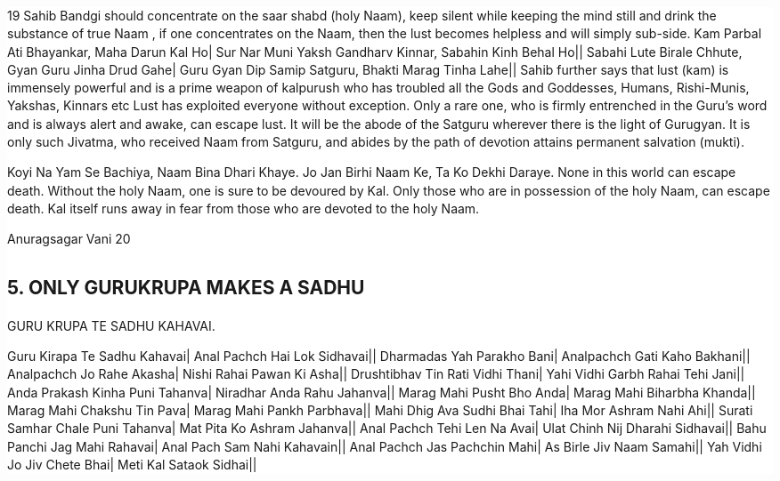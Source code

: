 
19 Sahib Bandgi
should concentrate on the saar shabd (holy Naam), keep
silent while keeping the mind still and drink the substance
of true Naam , if one concentrates on the Naam, then the
lust becomes helpless and will simply sub-side.
Kam Parbal Ati Bhayankar,
Maha Darun Kal Ho|
Sur Nar Muni Yaksh Gandharv Kinnar,
Sabahin Kinh Behal Ho||
Sabahi Lute Birale Chhute,
Gyan Guru Jinha Drud Gahe|
Guru Gyan Dip Samip Satguru,
Bhakti Marag Tinha Lahe||
Sahib further says that lust (kam) is immensely powerful
and is a prime weapon of kalpurush who has troubled all
the Gods and Goddesses, Humans, Rishi-Munis, Yakshas,
Kinnars etc Lust has exploited everyone without
exception. Only a rare one, who is firmly entrenched in
the Guru’s word and is always alert and awake, can escape
lust. It will be the abode of the Satguru wherever there is
the light of Gurugyan. It is only such Jivatma, who
received Naam from Satguru, and abides by the path of
devotion attains permanent salvation (mukti).

Koyi Na Yam Se Bachiya, Naam Bina Dhari Khaye.
Jo Jan Birhi Naam Ke, Ta Ko Dekhi Daraye.
None in this world can escape death. Without the
holy Naam, one is sure to be devoured by Kal. Only those
who are in possession of the holy Naam, can escape death.
Kal itself runs away in fear from those who are devoted to
the holy Naam.


Anuragsagar Vani 20

## 5. ONLY GURUKRUPA MAKES A SADHU

GURU KRUPA TE SADHU KAHAVAI.

Guru Kirapa Te Sadhu Kahavai|
Anal Pachch Hai Lok Sidhavai||
Dharmadas Yah Parakho Bani|
Analpachch Gati Kaho Bakhani||
Analpachch Jo Rahe Akasha|
Nishi Rahai Pawan Ki Asha||
Drushtibhav Tin Rati Vidhi Thani|
Yahi Vidhi Garbh Rahai Tehi Jani||
Anda Prakash Kinha Puni Tahanva|
Niradhar Anda Rahu Jahanva||
Marag Mahi Pusht Bho Anda|
Marag Mahi Biharbha Khanda||
Marag Mahi Chakshu Tin Pava|
Marag Mahi Pankh Parbhava||
Mahi Dhig Ava Sudhi Bhai Tahi|
Iha Mor Ashram Nahi Ahi||
Surati Samhar Chale Puni Tahanva|
Mat Pita Ko Ashram Jahanva||
Anal Pachch Tehi Len Na Avai|
Ulat Chinh Nij Dharahi Sidhavai||
Bahu Panchi Jag Mahi Rahavai|
Anal Pach Sam Nahi Kahavain||
Anal Pachch Jas Pachchin Mahi|
As Birle Jiv Naam Samahi||
Yah Vidhi Jo Jiv Chete Bhai|
Meti Kal Sataok Sidhai||